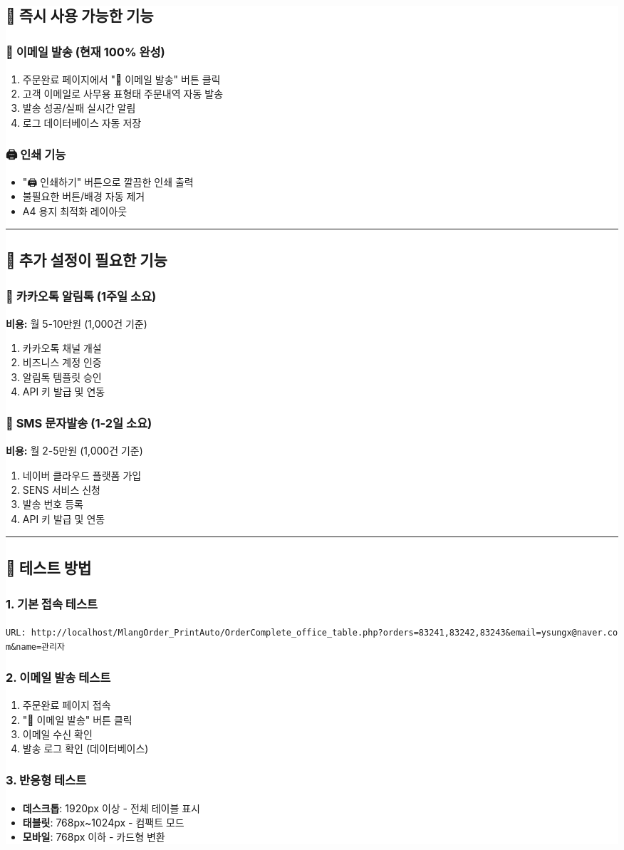 
## 🚀 **즉시 사용 가능한 기능**

### 📧 **이메일 발송** (현재 100% 완성)
1. 주문완료 페이지에서 "📧 이메일 발송" 버튼 클릭
2. 고객 이메일로 사무용 표형태 주문내역 자동 발송
3. 발송 성공/실패 실시간 알림
4. 로그 데이터베이스 자동 저장

### 🖨️ **인쇄 기능**
- "🖨️ 인쇄하기" 버튼으로 깔끔한 인쇄 출력
- 불필요한 버튼/배경 자동 제거
- A4 용지 최적화 레이아웃

---

## 📱 **추가 설정이 필요한 기능**

### 💬 **카카오톡 알림톡** (1주일 소요)
**비용:** 월 5-10만원 (1,000건 기준)
1. 카카오톡 채널 개설 
2. 비즈니스 계정 인증
3. 알림톡 템플릿 승인
4. API 키 발급 및 연동

### 📱 **SMS 문자발송** (1-2일 소요)  
**비용:** 월 2-5만원 (1,000건 기준)
1. 네이버 클라우드 플랫폼 가입
2. SENS 서비스 신청
3. 발송 번호 등록
4. API 키 발급 및 연동

---

## 🎯 **테스트 방법**

### 1. **기본 접속 테스트**
```
URL: http://localhost/MlangOrder_PrintAuto/OrderComplete_office_table.php?orders=83241,83242,83243&email=ysungx@naver.com&name=관리자
```

### 2. **이메일 발송 테스트**
1. 주문완료 페이지 접속
2. "📧 이메일 발송" 버튼 클릭
3. 이메일 수신 확인
4. 발송 로그 확인 (데이터베이스)

### 3. **반응형 테스트**
- **데스크톱**: 1920px 이상 - 전체 테이블 표시
- **태블릿**: 768px~1024px - 컴팩트 모드
- **모바일**: 768px 이하 - 카드형 변환
